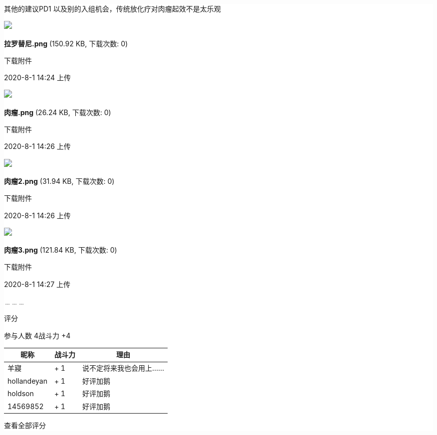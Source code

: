 
其他的建议PD1 以及别的入组机会，传统放化疗对肉瘤起效不是太乐观


<img src="https://img.saraba1st.com/forum/202008/01/142430nq95wwlqdttjcz34.png" referrerpolicy="no-referrer">


<strong>拉罗替尼.png</strong> (150.92 KB, 下载次数: 0)

下载附件

2020-8-1 14:24 上传


<img src="https://img.saraba1st.com/forum/202008/01/142647q5s9s2defaa3rzba.png" referrerpolicy="no-referrer">


<strong>肉瘤.png</strong> (26.24 KB, 下载次数: 0)

下载附件

2020-8-1 14:26 上传


<img src="https://img.saraba1st.com/forum/202008/01/142654d9hvxdlvxlxwtggg.png" referrerpolicy="no-referrer">


<strong>肉瘤2.png</strong> (31.94 KB, 下载次数: 0)

下载附件

2020-8-1 14:26 上传


<img src="https://img.saraba1st.com/forum/202008/01/142700rd8yu3yudvuauag8.png" referrerpolicy="no-referrer">


<strong>肉瘤3.png</strong> (121.84 KB, 下载次数: 0)

下载附件

2020-8-1 14:27 上传


﹍﹍﹍

评分


 参与人数 4战斗力 +4

|昵称|战斗力|理由|
|----|---|---|
| 羊寢| + 1|说不定将来我也会用上……|
| hollandeyan| + 1|好评加鹅|
| holdson| + 1|好评加鹅|
| 14569852| + 1|好评加鹅|


查看全部评分
